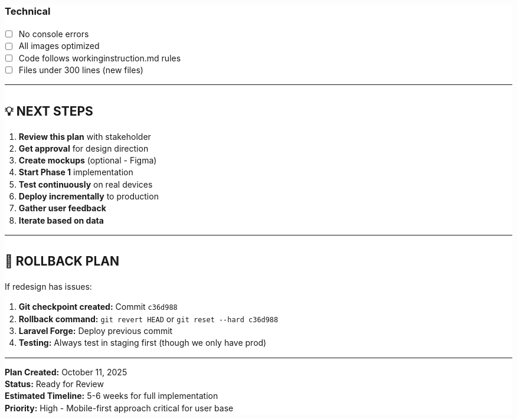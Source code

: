 ### Technical
- [ ] No console errors
- [ ] All images optimized
- [ ] Code follows workinginstruction.md rules
- [ ] Files under 300 lines (new files)

---

## 💡 NEXT STEPS

1. **Review this plan** with stakeholder
2. **Get approval** for design direction
3. **Create mockups** (optional - Figma)
4. **Start Phase 1** implementation
5. **Test continuously** on real devices
6. **Deploy incrementally** to production
7. **Gather user feedback**
8. **Iterate based on data**

---

## 🔄 ROLLBACK PLAN

If redesign has issues:
1. **Git checkpoint created:** Commit `c36d988`
2. **Rollback command:** `git revert HEAD` or `git reset --hard c36d988`
3. **Laravel Forge:** Deploy previous commit
4. **Testing:** Always test in staging first (though we only have prod)

---

**Plan Created:** October 11, 2025  
**Status:** Ready for Review  
**Estimated Timeline:** 5-6 weeks for full implementation  
**Priority:** High - Mobile-first approach critical for user base
